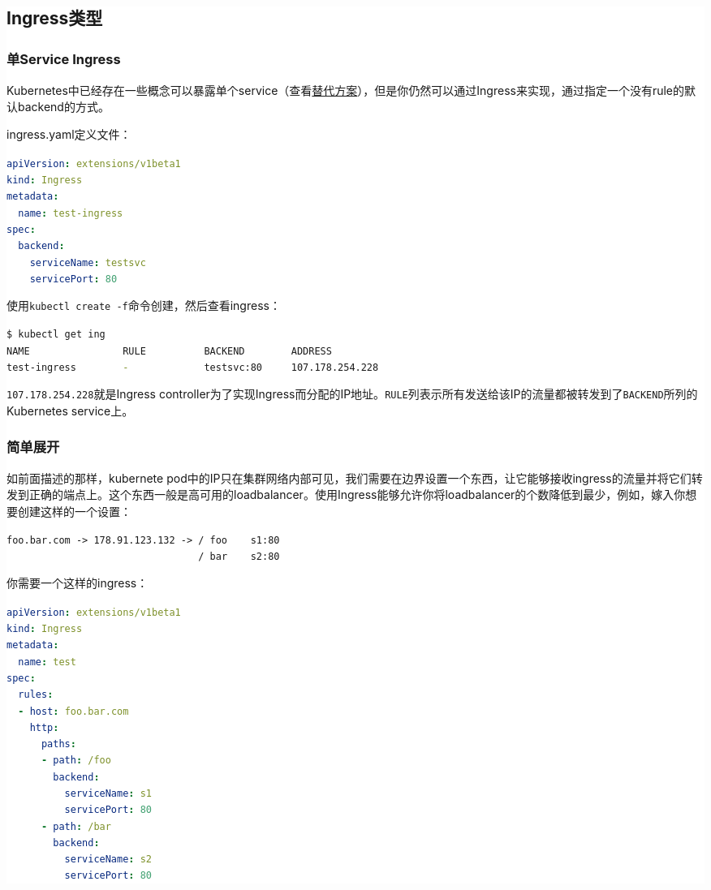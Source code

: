   ## Ingress类型

  ### 单Service Ingress

  Kubernetes中已经存在一些概念可以暴露单个service（查看[替代方案](https://kubernetes.io/docs/concepts/services-networking/ingress/#alternatives)），但是你仍然可以通过Ingress来实现，通过指定一个没有rule的默认backend的方式。

  ingress.yaml定义文件：

  ```Yaml
  apiVersion: extensions/v1beta1
  kind: Ingress
  metadata:
    name: test-ingress
  spec:
    backend:
      serviceName: testsvc
      servicePort: 80
  ```

  使用`kubectl create -f`命令创建，然后查看ingress：

  ```bash
  $ kubectl get ing
  NAME                RULE          BACKEND        ADDRESS
  test-ingress        -             testsvc:80     107.178.254.228
  ```

  `107.178.254.228`就是Ingress controller为了实现Ingress而分配的IP地址。`RULE`列表示所有发送给该IP的流量都被转发到了`BACKEND`所列的Kubernetes service上。

  ### 简单展开

  如前面描述的那样，kubernete pod中的IP只在集群网络内部可见，我们需要在边界设置一个东西，让它能够接收ingress的流量并将它们转发到正确的端点上。这个东西一般是高可用的loadbalancer。使用Ingress能够允许你将loadbalancer的个数降低到最少，例如，嫁入你想要创建这样的一个设置：

  ```
  foo.bar.com -> 178.91.123.132 -> / foo    s1:80
                                   / bar    s2:80
  ```

  你需要一个这样的ingress：

  ```yaml
  apiVersion: extensions/v1beta1
  kind: Ingress
  metadata:
    name: test
  spec:
    rules:
    - host: foo.bar.com
      http:
        paths:
        - path: /foo
          backend:
            serviceName: s1
            servicePort: 80
        - path: /bar
          backend:
            serviceName: s2
            servicePort: 80
  ```
